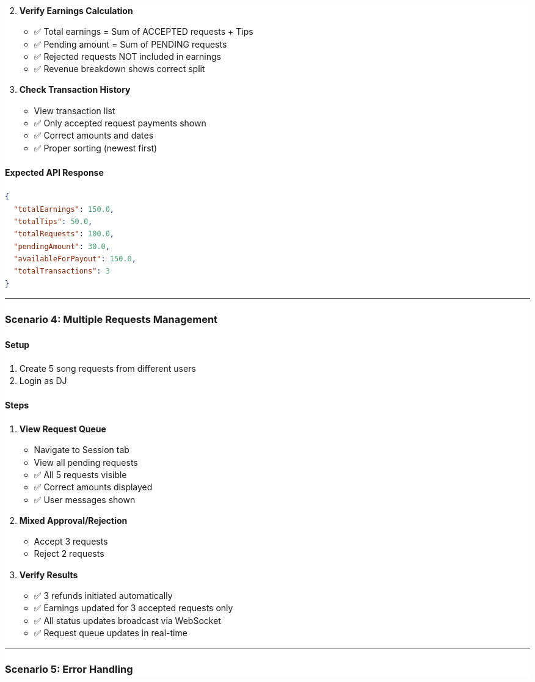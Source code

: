 2. **Verify Earnings Calculation**
   - ✅ Total earnings = Sum of ACCEPTED requests + Tips
   - ✅ Pending amount = Sum of PENDING requests
   - ✅ Rejected requests NOT included in earnings
   - ✅ Revenue breakdown shows correct split

3. **Check Transaction History**
   - View transaction list
   - ✅ Only accepted request payments shown
   - ✅ Correct amounts and dates
   - ✅ Proper sorting (newest first)

#### Expected API Response
```json
{
  "totalEarnings": 150.0,
  "totalTips": 50.0,
  "totalRequests": 100.0,
  "pendingAmount": 30.0,
  "availableForPayout": 150.0,
  "totalTransactions": 3
}
```

---

### Scenario 4: Multiple Requests Management

#### Setup
1. Create 5 song requests from different users
2. Login as DJ

#### Steps
1. **View Request Queue**
   - Navigate to Session tab
   - View all pending requests
   - ✅ All 5 requests visible
   - ✅ Correct amounts displayed
   - ✅ User messages shown

2. **Mixed Approval/Rejection**
   - Accept 3 requests
   - Reject 2 requests
   
3. **Verify Results**
   - ✅ 3 refunds initiated automatically
   - ✅ Earnings updated for 3 accepted requests only
   - ✅ All status updates broadcast via WebSocket
   - ✅ Request queue updates in real-time

---

### Scenario 5: Error Handling
